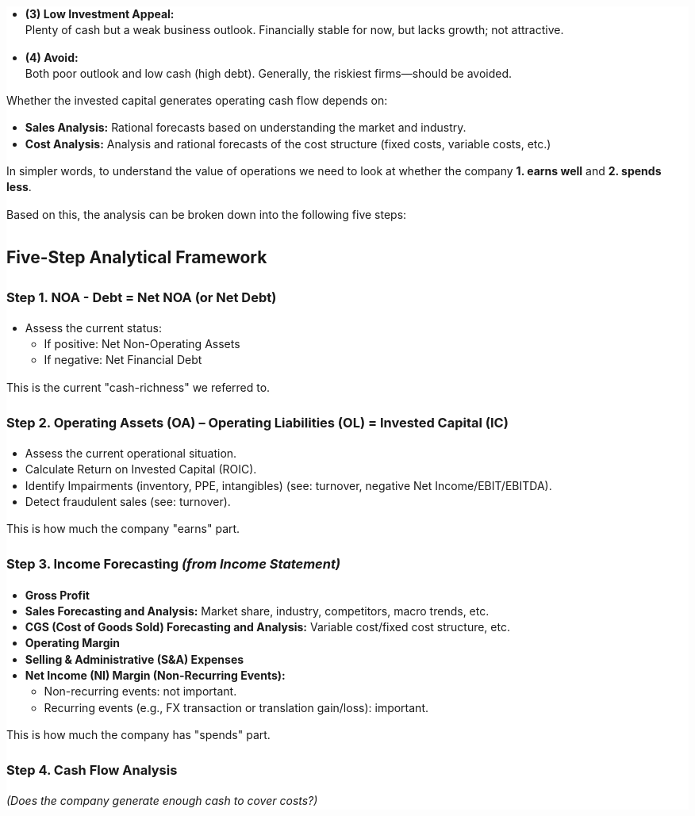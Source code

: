 - **(3) Low Investment Appeal:**  
  Plenty of cash but a weak business outlook. Financially stable for now, but lacks growth; not attractive.

- **(4) Avoid:**  
  Both poor outlook and low cash (high debt). Generally, the riskiest firms—should be avoided.


Whether the invested capital generates operating cash flow depends on:

- **Sales Analysis:** Rational forecasts based on understanding the market and industry.
- **Cost Analysis:** Analysis and rational forecasts of the cost structure (fixed costs, variable costs, etc.)

In simpler words, to understand the value of operations we need to look at whether the company **1. earns well** and **2. spends less**.

Based on this, the analysis can be broken down into the following five steps:

## Five-Step Analytical Framework

### Step 1. **NOA - Debt = Net NOA (or Net Debt)**
- Assess the current status:
  - If positive: Net Non-Operating Assets
  - If negative: Net Financial Debt

This is the current "cash-richness" we referred to.

### Step 2. **Operating Assets (OA) – Operating Liabilities (OL) = Invested Capital (IC)**
- Assess the current operational situation.
- Calculate Return on Invested Capital (ROIC).
- Identify Impairments (inventory, PPE, intangibles) (see: turnover, negative Net Income/EBIT/EBITDA).
- Detect fraudulent sales (see: turnover).

This is how much the company "earns" part.

### Step 3. **Income Forecasting** *(from Income Statement)*

- **Gross Profit**
- **Sales Forecasting and Analysis:** Market share, industry, competitors, macro trends, etc.
- **CGS (Cost of Goods Sold) Forecasting and Analysis:** Variable cost/fixed cost structure, etc.
- **Operating Margin**
- **Selling & Administrative (S&A) Expenses**
- **Net Income (NI) Margin (Non-Recurring Events):**
  - Non-recurring events: not important.
  - Recurring events (e.g., FX transaction or translation gain/loss): important.

This is how much the company has "spends" part.

### Step 4. **Cash Flow Analysis**
*(Does the company generate enough cash to cover costs?)*
